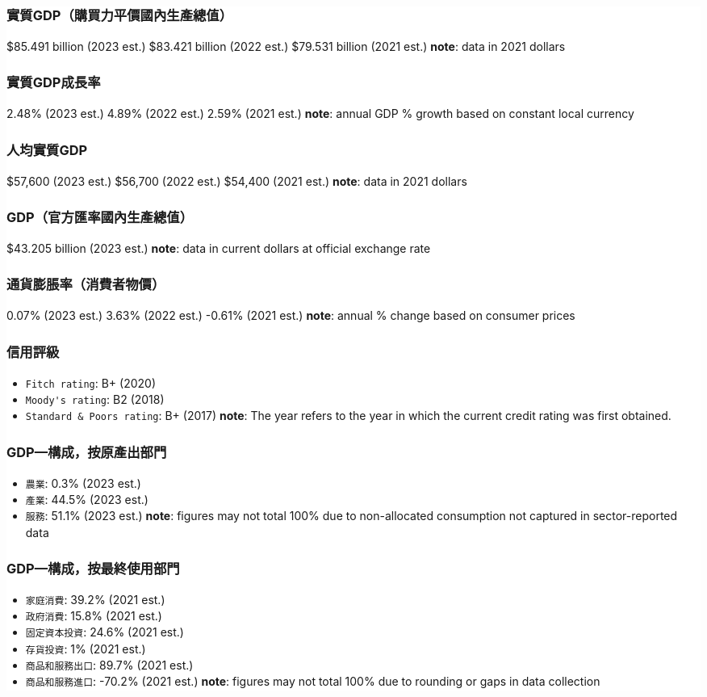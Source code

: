 ### 實質GDP（購買力平價國內生產總值）
$85.491 billion (2023 est.)
$83.421 billion (2022 est.)
$79.531 billion (2021 est.)
**note**: data in 2021 dollars

### 實質GDP成長率
2.48% (2023 est.)
4.89% (2022 est.)
2.59% (2021 est.)
**note**: annual GDP % growth based on constant local currency

### 人均實質GDP
$57,600 (2023 est.)
$56,700 (2022 est.)
$54,400 (2021 est.)
**note**: data in 2021 dollars

### GDP（官方匯率國內生產總值）
$43.205 billion (2023 est.)
**note**: data in current dollars at official exchange rate

### 通貨膨脹率（消費者物價）
0.07% (2023 est.)
3.63% (2022 est.)
-0.61% (2021 est.)
**note**: annual % change based on consumer prices

### 信用評級
- `Fitch rating`: B+ (2020)
- `Moody's rating`: B2 (2018)
- `Standard & Poors rating`: B+ (2017)
**note**: The year refers to the year in which the current credit rating was first obtained.

### GDP—構成，按原產出部門
- `農業`: 0.3% (2023 est.)
- `產業`: 44.5% (2023 est.)
- `服務`: 51.1% (2023 est.)
**note**: figures may not total 100% due to non-allocated consumption not captured in sector-reported data

### GDP—構成，按最終使用部門
- `家庭消費`: 39.2% (2021 est.)
- `政府消費`: 15.8% (2021 est.)
- `固定資本投資`: 24.6% (2021 est.)
- `存貨投資`: 1% (2021 est.)
- `商品和服務出口`: 89.7% (2021 est.)
- `商品和服務進口`: -70.2% (2021 est.)
**note**: figures may not total 100% due to rounding or gaps in data collection
